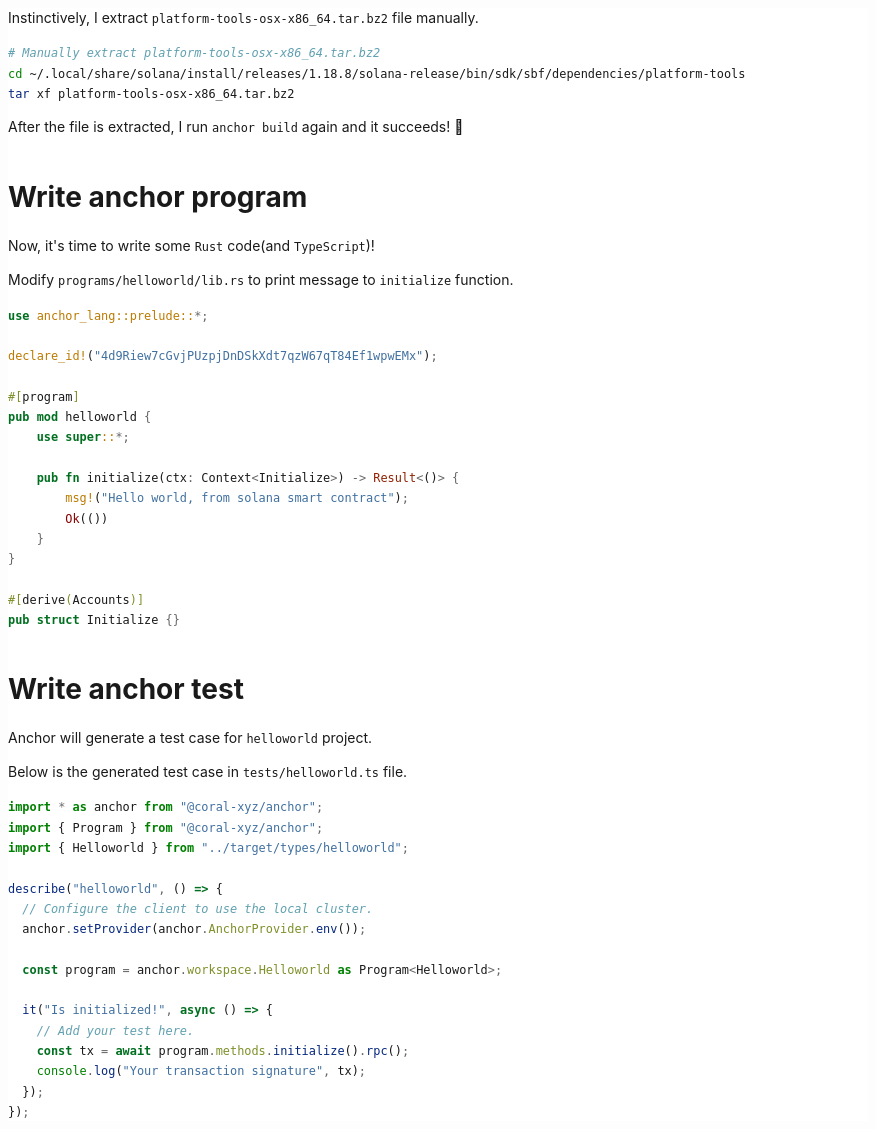 Instinctively, I extract `platform-tools-osx-x86_64.tar.bz2` file manually.

```bash
# Manually extract platform-tools-osx-x86_64.tar.bz2
cd ~/.local/share/solana/install/releases/1.18.8/solana-release/bin/sdk/sbf/dependencies/platform-tools
tar xf platform-tools-osx-x86_64.tar.bz2
```

After the file is extracted, I run `anchor build` again and it succeeds! 🎉

# Write anchor program

Now, it's time to write some `Rust` code(and `TypeScript`)!

Modify `programs/helloworld/lib.rs` to print message to `initialize` function.

```rust
use anchor_lang::prelude::*;

declare_id!("4d9Riew7cGvjPUzpjDnDSkXdt7qzW67qT84Ef1wpwEMx");

#[program]
pub mod helloworld {
    use super::*;

    pub fn initialize(ctx: Context<Initialize>) -> Result<()> {
        msg!("Hello world, from solana smart contract");
        Ok(())
    }
}

#[derive(Accounts)]
pub struct Initialize {}
```

# Write anchor test

Anchor will generate a test case for `helloworld` project.

Below is the generated test case in `tests/helloworld.ts` file.

```typescript
import * as anchor from "@coral-xyz/anchor";
import { Program } from "@coral-xyz/anchor";
import { Helloworld } from "../target/types/helloworld";

describe("helloworld", () => {
  // Configure the client to use the local cluster.
  anchor.setProvider(anchor.AnchorProvider.env());

  const program = anchor.workspace.Helloworld as Program<Helloworld>;

  it("Is initialized!", async () => {
    // Add your test here.
    const tx = await program.methods.initialize().rpc();
    console.log("Your transaction signature", tx);
  });
});
```
